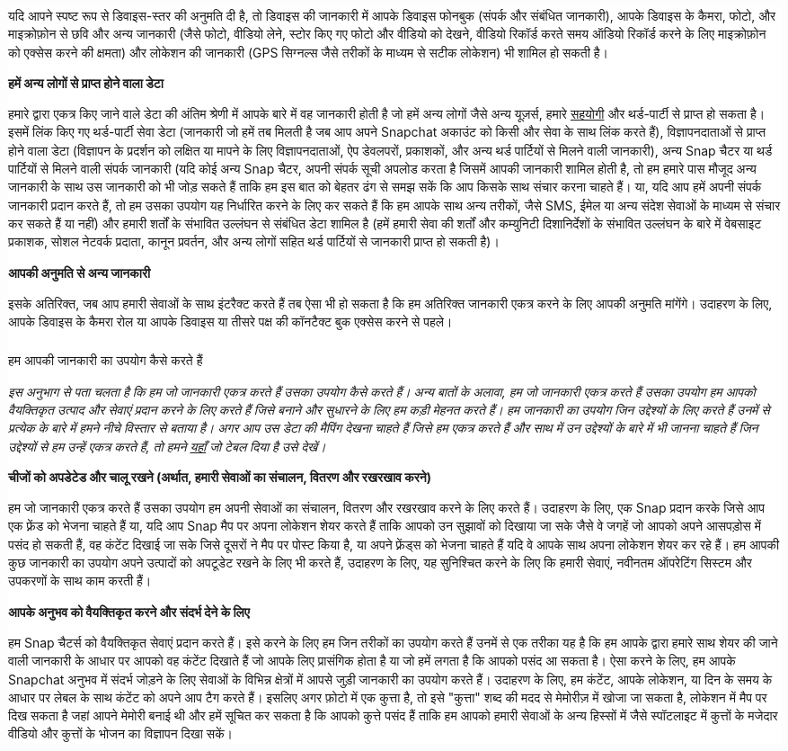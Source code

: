 यदि आपने स्पष्ट रूप से डिवाइस-स्तर की अनुमति दी है, तो डिवाइस की जानकारी में आपके डिवाइस फोनबुक (संपर्क और संबंधित जानकारी), आपके डिवाइस के कैमरा, फोटो, और माइक्रोफ़ोन से छवि और अन्य जानकारी (जैसे फोटो, वीडियो लेने, स्टोर किए गए फोटो और वीडियो को देखने, वीडियो रिकॉर्ड करते समय ऑडियो रिकॉर्ड करने के लिए माइक्रोफ़ोन को एक्सेस करने की क्षमता) और लोकेशन की जानकारी (GPS सिग्नल्स जैसे तरीकों के माध्यम से सटीक लोकेशन) भी शामिल हो सकती है।

**हमें अन्य लोगों से प्राप्त होने वाला डेटा**

हमारे द्वारा एकत्र किए जाने वाले डेटा की अंतिम श्रेणी में आपके बारे में वह जानकारी होती है जो हमें अन्य लोगों जैसे अन्य यूज़र्स, हमारे [सहयोगी](https://help.snapchat.com/hc/articles/7047492876308?lang=hi-IN) और थर्ड-पार्टी से प्राप्त हो सकता है। इसमें लिंक किए गए थर्ड-पार्टी सेवा डेटा (जानकारी जो हमें तब मिलती है जब आप अपने Snapchat अकाउंट को किसी और सेवा के साथ लिंक करते हैं), विज्ञापनदाताओं से प्राप्त होने वाला डेटा (विज्ञापन के प्रदर्शन को लक्षित या मापने के लिए विज्ञापनदाताओं, ऐप डेवलपरों, प्रकाशकों, और अन्य थर्ड पार्टियों से मिलने वाली जानकारी), अन्य Snap चैटर या थर्ड पार्टियों से मिलने वाली संपर्क जानकारी (यदि कोई अन्य Snap चैटर, अपनी संपर्क सूची अपलोड करता है जिसमें आपकी जानकारी शामिल होती है, तो हम हमारे पास मौजूद अन्य जानकारी के साथ उस जानकारी को भी जोड़ सकते हैं ताकि हम इस बात को बेहतर ढंग से समझ सकें कि आप किसके साथ संचार करना चाहते हैं। या, यदि आप हमें अपनी संपर्क जानकारी प्रदान करते हैं, तो हम उसका उपयोग यह निर्धारित करने के लिए कर सकते हैं कि हम आपके साथ अन्य तरीकों, जैसे SMS, ईमेल या अन्य संदेश सेवाओं के माध्यम से संचार कर सकते हैं या नहीं) और हमारी शर्तों के संभावित उल्लंघन से संबंधित डेटा शामिल है (हमें हमारी सेवा की शर्तों और कम्युनिटी दिशानिर्देशों के संभावित उल्लंघन के बारे में वेबसाइट प्रकाशक, सोशल नेटवर्क प्रदाता, कानून प्रवर्तन, और अन्य लोगों सहित थर्ड पार्टियों से जानकारी प्राप्त हो सकती है)।

**आपकी अनुमति से अन्य जानकारी**

इसके अतिरिक्त, जब आप हमारी सेवाओं के साथ इंटरैक्ट करते हैं तब ऐसा भी हो सकता है कि हम अतिरिक्त जानकारी एकत्र करने के लिए आपकी अनुमति मांगेंगे। उदाहरण के लिए, आपके डिवाइस के कैमरा रोल या आपके डिवाइस या तीसरे पक्ष की कॉनटैक्ट बुक एक्सेस करने से पहले।

### 

हम आपकी जानकारी का उपयोग कैसे करते हैं

_इस अनुभाग से पता चलता है कि हम जो जानकारी एकत्र करते हैं उसका उपयोग कैसे करते हैं। अन्य बातों के अलावा, हम जो जानकारी एकत्र करते हैं उसका उपयोग हम आपको वैयक्तिकृत उत्पाद और सेवाएं प्रदान करने के लिए करते हैं जिसे बनाने और सुधारने के लिए हम कड़ी मेहनत करते हैं। हम जानकारी का उपयोग जिन उद्देश्यों के लिए करते हैं उनमें से प्रत्येक के बारे में हमने नीचे विस्तार से बताया है। अगर आप उस डेटा की मैपिंग देखना चाहते हैं जिसे हम एकत्र करते हैं और साथ में उन उद्देश्यों के बारे में भी जानना चाहते हैं जिन उद्देश्यों से हम उन्हें एकत्र करते हैं, तो हमने_ [_यहाँ_](https://help.snapchat.com/hc/articles/22535044112532?utm_source=web&utm_medium=snap&utm_campaign=priv_prod&lang=hi-IN) _जो टेबल दिया है उसे देखें।_

**चीजों को अपडेटेड और चालू रखने (अर्थात, हमारी सेवाओं का संचालन, वितरण और रखरखाव करने)**

हम जो जानकारी एकत्र करते हैं उसका उपयोग हम अपनी सेवाओं का संचालन, वितरण और रखरखाव करने के लिए करते हैं। उदाहरण के लिए, एक Snap प्रदान करके जिसे आप एक फ़्रेंड को भेजना चाहते हैं या, यदि आप Snap मैप पर अपना लोकेशन शेयर करते हैं ताकि आपको उन सुझावों को दिखाया जा सके जैसे वे जगहें जो आपको अपने आसपड़ोस में पसंद हो सकती हैं, वह कंटेंट दिखाई जा सके जिसे दूसरों ने मैप पर पोस्ट किया है, या अपने फ़्रेंड्स को भेजना चाहते हैं यदि वे आपके साथ अपना लोकेशन शेयर कर रहे हैं। हम आपकी कुछ जानकारी का उपयोग अपने उत्पादों को अपटूडेट रखने के लिए भी करते हैं, उदाहरण के लिए, यह सुनिश्चित करने के लिए कि हमारी सेवाएं, नवीनतम ऑपरेटिंग सिस्टम और उपकरणों के साथ काम करती हैं।

**आपके अनुभव को वैयक्तिकृत करने और संदर्भ देने के लिए**

हम Snap चैटर्स को वैयक्तिकृत सेवाएं प्रदान करते हैं। इसे करने के लिए हम जिन तरीकों का उपयोग करते हैं उनमें से एक तरीका यह है कि हम आपके द्वारा हमारे साथ शेयर की जाने वाली जानकारी के आधार पर आपको वह कंटेंट दिखाते हैं जो आपके लिए प्रासंगिक होता है या जो हमें लगता है कि आपको पसंद आ सकता है। ऐसा करने के लिए, हम आपके Snapchat अनुभव में संदर्भ जोड़ने के लिए सेवाओं के विभिन्न क्षेत्रों में आपसे जुड़ी जानकारी का उपयोग करते हैं। उदाहरण के लिए, हम कंटेंट, आपके लोकेशन, या दिन के समय के आधार पर लेबल के साथ कंटेंट को अपने आप टैग करते हैं। इसलिए अगर फ़ोटो में एक कुत्ता है, तो इसे "कुत्ता" शब्द की मदद से मेमोरीज़ में खोजा जा सकता है, लोकेशन में मैप पर दिख सकता है जहां आपने मेमोरी बनाई थी और हमें सूचित कर सकता है कि आपको कुत्ते पसंद हैं ताकि हम आपको हमारी सेवाओं के अन्य हिस्सों में जैसे स्पॉटलाइट में कुत्तों के मजेदार वीडियो और कुत्तों के भोजन का विज्ञापन दिखा सकें।
